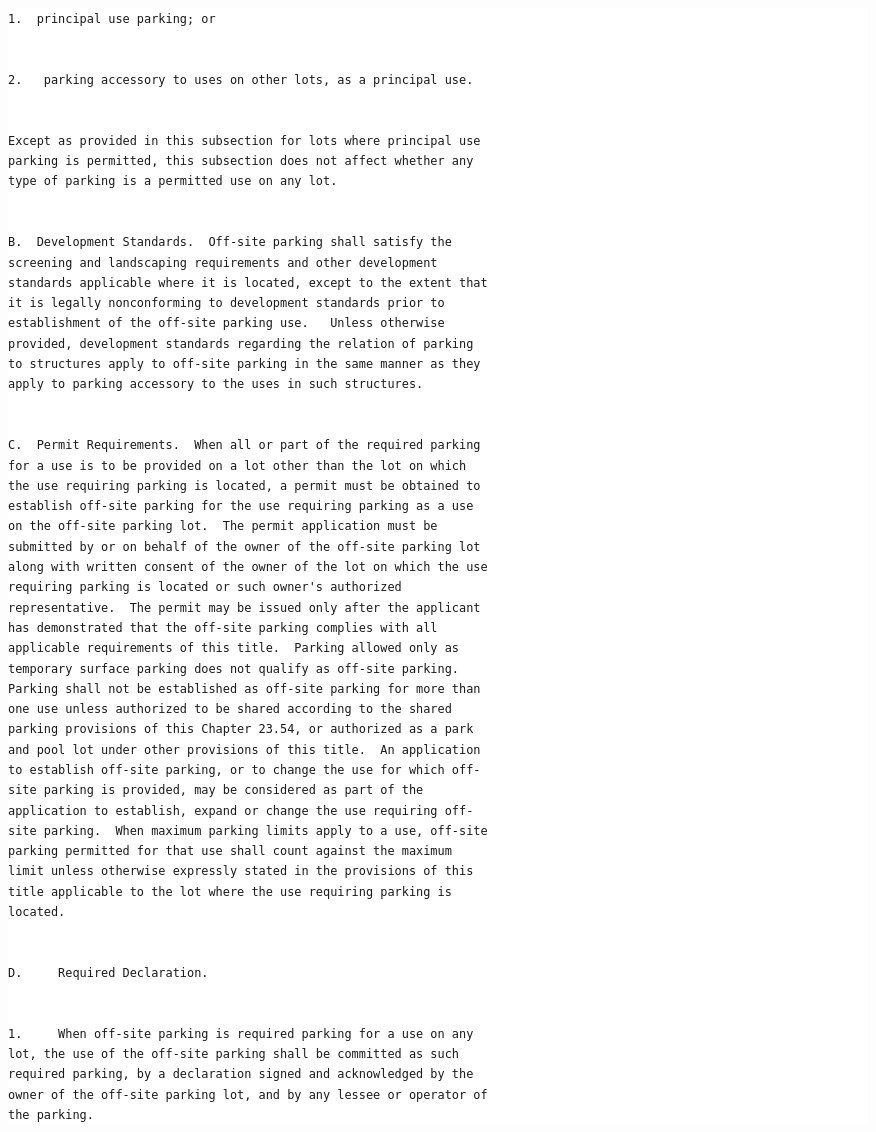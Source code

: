     1.  principal use parking; or  
  
  
    2.   parking accessory to uses on other lots, as a principal use.  
  
  
    Except as provided in this subsection for lots where principal use  
    parking is permitted, this subsection does not affect whether any  
    type of parking is a permitted use on any lot.  
  
  
    B.  Development Standards.  Off-site parking shall satisfy the  
    screening and landscaping requirements and other development  
    standards applicable where it is located, except to the extent that  
    it is legally nonconforming to development standards prior to  
    establishment of the off-site parking use.   Unless otherwise  
    provided, development standards regarding the relation of parking  
    to structures apply to off-site parking in the same manner as they  
    apply to parking accessory to the uses in such structures.  
  
  
    C.  Permit Requirements.  When all or part of the required parking  
    for a use is to be provided on a lot other than the lot on which  
    the use requiring parking is located, a permit must be obtained to  
    establish off-site parking for the use requiring parking as a use  
    on the off-site parking lot.  The permit application must be  
    submitted by or on behalf of the owner of the off-site parking lot  
    along with written consent of the owner of the lot on which the use  
    requiring parking is located or such owner's authorized  
    representative.  The permit may be issued only after the applicant  
    has demonstrated that the off-site parking complies with all  
    applicable requirements of this title.  Parking allowed only as  
    temporary surface parking does not qualify as off-site parking.  
    Parking shall not be established as off-site parking for more than  
    one use unless authorized to be shared according to the shared  
    parking provisions of this Chapter 23.54, or authorized as a park  
    and pool lot under other provisions of this title.  An application  
    to establish off-site parking, or to change the use for which off-  
    site parking is provided, may be considered as part of the  
    application to establish, expand or change the use requiring off-  
    site parking.  When maximum parking limits apply to a use, off-site  
    parking permitted for that use shall count against the maximum  
    limit unless otherwise expressly stated in the provisions of this  
    title applicable to the lot where the use requiring parking is  
    located.  
  
  
    D.     Required Declaration.  
  
  
    1.     When off-site parking is required parking for a use on any  
    lot, the use of the off-site parking shall be committed as such  
    required parking, by a declaration signed and acknowledged by the  
    owner of the off-site parking lot, and by any lessee or operator of  
    the parking.  
  
  